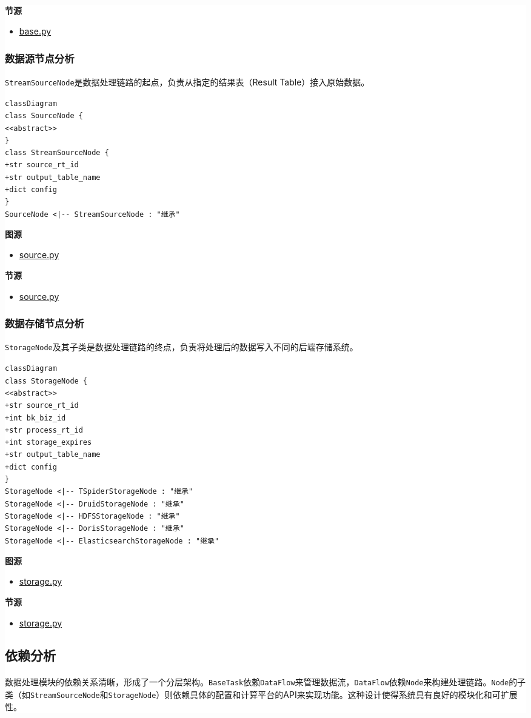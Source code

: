 **节源**
- [base.py](file://bkmonitor/bkmonitor/dataflow/node/base.py#L0-L37)

### 数据源节点分析
`StreamSourceNode`是数据处理链路的起点，负责从指定的结果表（Result Table）接入原始数据。

```mermaid
classDiagram
class SourceNode {
<<abstract>>
}
class StreamSourceNode {
+str source_rt_id
+str output_table_name
+dict config
}
SourceNode <|-- StreamSourceNode : "继承"
```

**图源**
- [source.py](file://bkmonitor/bkmonitor/dataflow/node/source.py#L0-L37)

**节源**
- [source.py](file://bkmonitor/bkmonitor/dataflow/node/source.py#L0-L37)

### 数据存储节点分析
`StorageNode`及其子类是数据处理链路的终点，负责将处理后的数据写入不同的后端存储系统。

```mermaid
classDiagram
class StorageNode {
<<abstract>>
+str source_rt_id
+int bk_biz_id
+str process_rt_id
+int storage_expires
+str output_table_name
+dict config
}
StorageNode <|-- TSpiderStorageNode : "继承"
StorageNode <|-- DruidStorageNode : "继承"
StorageNode <|-- HDFSStorageNode : "继承"
StorageNode <|-- DorisStorageNode : "继承"
StorageNode <|-- ElasticsearchStorageNode : "继承"
```

**图源**
- [storage.py](file://bkmonitor/bkmonitor/dataflow/node/storage.py#L0-L37)

**节源**
- [storage.py](file://bkmonitor/bkmonitor/dataflow/node/storage.py#L0-L37)

## 依赖分析
数据处理模块的依赖关系清晰，形成了一个分层架构。`BaseTask`依赖`DataFlow`来管理数据流，`DataFlow`依赖`Node`来构建处理链路。`Node`的子类（如`StreamSourceNode`和`StorageNode`）则依赖具体的配置和计算平台的API来实现功能。这种设计使得系统具有良好的模块化和可扩展性。
